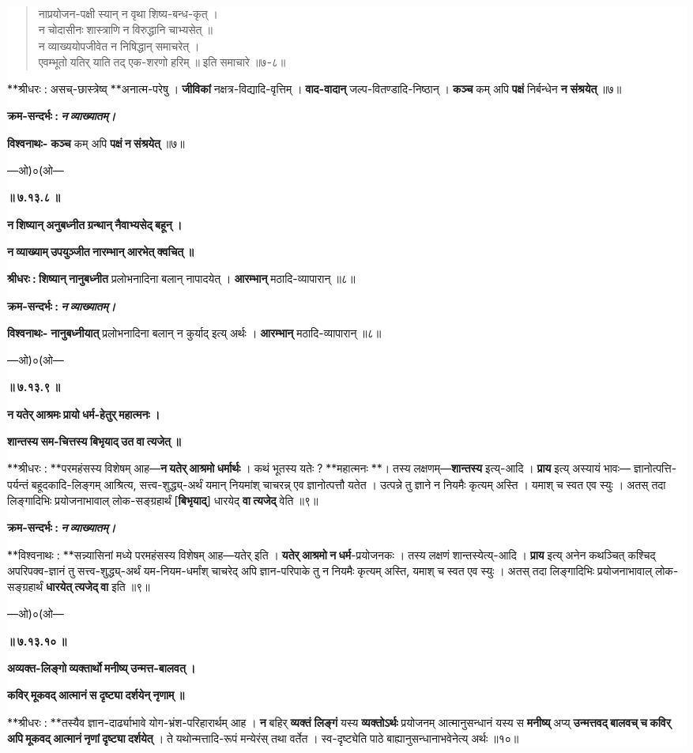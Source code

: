 
> नाप्रयोजन-पक्षी स्यान् न वृथा शिष्य-बन्ध-कृत् ।  
> न चोदासीनः शास्त्राणि न विरुद्धानि चाभ्यसेत् ॥  
> न व्याख्ययोपजीवेत न निषिद्धान् समाचरेत् ।  
> एवम्भूतो यतिर् याति तद् एक-शरणो हरिम् ॥ इति समाचारे ॥७-८॥

**श्रीधरः : असच्-छास्त्रेष्व् **अनात्म-परेषु । **जीविकां** नक्षत्र-विद्यादि-वृत्तिम् । **वाद-वादान्** जल्प-वितण्डादि-निष्ठान् । **कञ्च** कम् अपि **पक्षं** निर्बन्धेन **न** **संश्रयेत्** ॥७॥

**क्रम-सन्दर्भः : _न व्याख्यातम्।_**

**विश्वनाथः-** **कञ्च** कम् अपि **पक्षं न संश्रयेत्** ॥७॥

—ओ)०(ओ—

**॥ ७.१३.८ ॥**

**न शिष्यान् अनुबध्नीत ग्रन्थान् नैवाभ्यसेद् बहून् ।**

**न व्याख्याम् उपयुञ्जीत नारम्भान् आरभेत् क्वचित् ॥**

**श्रीधरः : शिष्यान् नानुबध्नीत** प्रलोभनादिना बलान् नापादयेत् । **आरम्भान्** मठादि-व्यापारान् ॥८॥

**क्रम-सन्दर्भः : _न व्याख्यातम्।_**

**विश्वनाथः-** **नानुबध्नीयात्** प्रलोभनादिना बलान् न कुर्याद् इत्य् अर्थः । **आरम्भान्** मठादि-व्यापारान् ॥८॥

—ओ)०(ओ—

**॥ ७.१३.९ ॥**

**न यतेर् आश्रमः प्रायो धर्म-हेतुर् महात्मनः ।**

**शान्तस्य सम-चित्तस्य बिभृयाद् उत वा त्यजेत् ॥**

**श्रीधरः : **परमहंसस्य विशेषम् आह—**न यतेर् आश्रमो धर्मार्थः** । कथं भूतस्य यतेः ? **महात्मनः **। तस्य लक्षणम्—**शान्तस्य** इत्य्-आदि । **प्राय** इत्य् अस्यायं भावः— ज्ञानोत्पत्ति-पर्यन्तं बहूदकादि-लिङ्गम् आश्रित्य, सत्त्व-शुद्ध्य्-अर्थं यमान् नियमांश् चाचरन्न् एव ज्ञानोत्पत्तौ यतेत । उत्पन्ने तु ज्ञाने न नियमैः कृत्यम् अस्ति । यमाश् च स्वत एव स्युः । अतस् तदा लिङ्गादिभिः प्रयोजनाभावाल् लोक-सङ्ग्रहार्थं [**बिभृयाद्**] धारयेद् **वा त्यजेद्** वेति ॥९॥

**क्रम-सन्दर्भः : _न व्याख्यातम्।_**

**विश्वनाथः : **सन्न्यासिनां मध्ये परमहंसस्य विशेषम् आह—यतेर् इति । **यतेर् आश्रमो न धर्म**-प्रयोजनकः । तस्य लक्षणं शान्तस्येत्य्-आदि । **प्राय** इत्य् अनेन कथञ्चित् कश्चिद् अपरिपक्व-ज्ञानं तु सत्त्व-शुद्ध्य्-अर्थं यम-नियम-धर्मांश् चाचरेद् अपि ज्ञान-परिपाके तु न नियमैः कृत्यम् अस्ति, यमाश् च स्वत एव स्युः । अतस् तदा लिङ्गादिभिः प्रयोजनाभावाल् लोक-सङ्ग्रहार्थं **धारयेत् त्यजेद् वा** इति ॥९॥

—ओ)०(ओ—

**॥ ७.१३.१० ॥**

**अव्यक्त-लिङ्गो व्यक्तार्थो मनीष्य् उन्मत्त-बालवत् ।**

**कविर् मूकवद् आत्मानं स दृष्ट्या दर्शयेन् नृणाम् ॥**

**श्रीधरः : **तस्यैव ज्ञान-दार्ढ्याभावे योग-भ्रंश-परिहारार्थम् आह । **न** बहिर् **व्यक्तं** **लिङ्गं** यस्य **व्यक्तोऽर्थः** प्रयोजनम् आत्मानुसन्धानं यस्य स **मनीष्य्** अप्य् **उन्मत्तवद् बालवच् च कविर् अपि मूकवद् आत्मानं नृणां दृष्ट्या दर्शयेत्** । ते यथोन्मत्तादि-रूपं मन्येरंस् तथा वर्तेत । स्व-दृष्ट्येति पाठे बाह्यानुसन्धानाभवेनेत्य् अर्थः ॥१०॥
